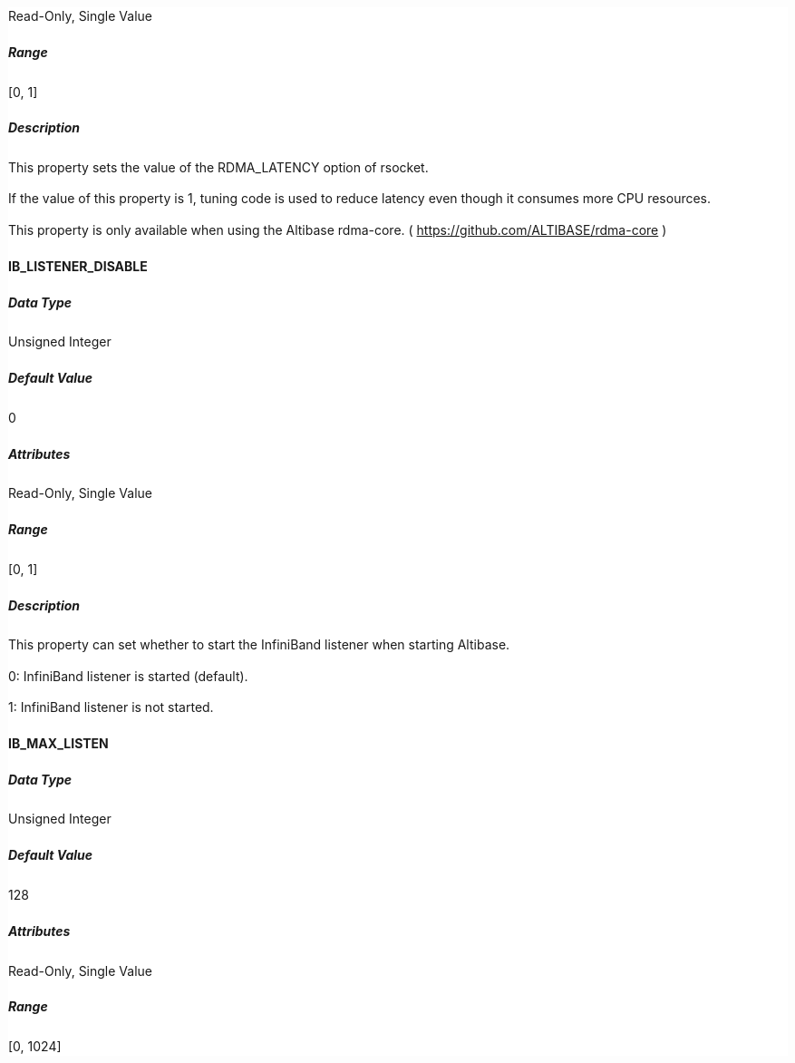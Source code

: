 Read-Only, Single Value

##### Range

[0, 1]

##### Description

This property sets the value of the RDMA_LATENCY option of rsocket. 

If the value of this property is 1, tuning code is used to reduce latency even though it consumes more CPU resources.

This property is only available when using the Altibase rdma-core. ( <https://github.com/ALTIBASE/rdma-core> )

#### IB_LISTENER_DISABLE

##### Data Type

Unsigned Integer

##### Default Value

0

##### Attributes

Read-Only, Single Value

##### Range

[0, 1]

##### Description

This property can set whether to start the InfiniBand listener when starting Altibase.

0: InfiniBand listener is started (default).

1: InfiniBand listener is not started.

#### IB_MAX_LISTEN 

##### Data Type

Unsigned Integer

##### Default Value

128

##### Attributes

Read-Only, Single Value

##### Range

[0, 1024]
